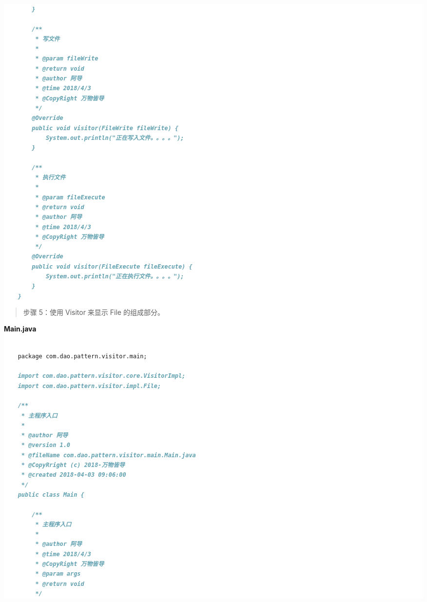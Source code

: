 ```markdown
        }
    
        /**
         * 写文件
         *
         * @param fileWrite
         * @return void
         * @author 阿导
         * @time 2018/4/3
         * @CopyRight 万物皆导
         */
        @Override
        public void visitor(FileWrite fileWrite) {
            System.out.println("正在写入文件。。。。");
        }
    
        /**
         * 执行文件
         *
         * @param fileExecute
         * @return void
         * @author 阿导
         * @time 2018/4/3
         * @CopyRight 万物皆导
         */
        @Override
        public void visitor(FileExecute fileExecute) {
            System.out.println("正在执行文件。。。。");
        }
    }

```

> 步骤 5：使用 Visitor 来显示 File 的组成部分。

**Main.java**

```markdown

    package com.dao.pattern.visitor.main;
    
    import com.dao.pattern.visitor.core.VisitorImpl;
    import com.dao.pattern.visitor.impl.File;
    
    /**
     * 主程序入口
     *
     * @author 阿导
     * @version 1.0
     * @fileName com.dao.pattern.visitor.main.Main.java
     * @CopyRright (c) 2018-万物皆导
     * @created 2018-04-03 09:06:00
     */
    public class Main {
    
        /**
         * 主程序入口
         *
         * @author 阿导
         * @time 2018/4/3
         * @CopyRight 万物皆导
         * @param args
         * @return void
         */
```